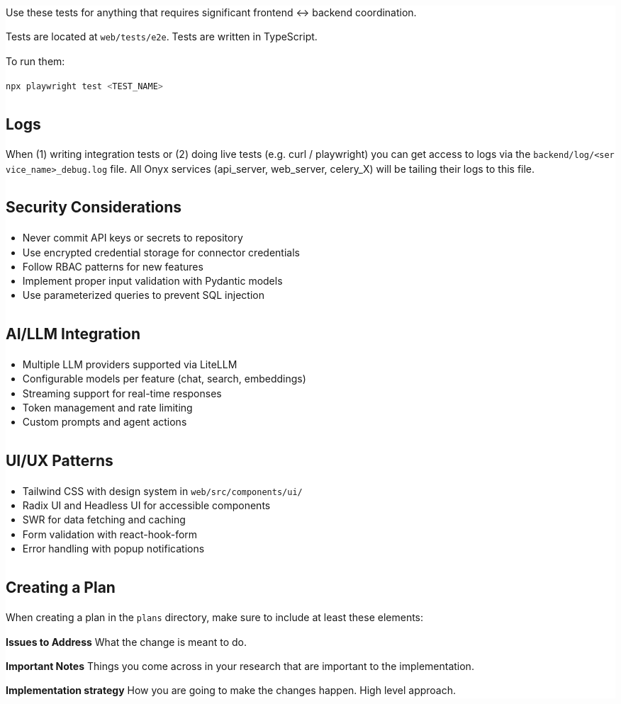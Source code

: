 Use these tests for anything that requires significant frontend <-> backend coordination.

Tests are located at `web/tests/e2e`. Tests are written in TypeScript.

To run them:

```bash
npx playwright test <TEST_NAME>
```


## Logs

When (1) writing integration tests or (2) doing live tests (e.g. curl / playwright) you can get access
to logs via the `backend/log/<service_name>_debug.log` file. All Onyx services (api_server, web_server, celery_X)
will be tailing their logs to this file. 


## Security Considerations

- Never commit API keys or secrets to repository
- Use encrypted credential storage for connector credentials
- Follow RBAC patterns for new features
- Implement proper input validation with Pydantic models
- Use parameterized queries to prevent SQL injection

## AI/LLM Integration

- Multiple LLM providers supported via LiteLLM
- Configurable models per feature (chat, search, embeddings)
- Streaming support for real-time responses
- Token management and rate limiting
- Custom prompts and agent actions

## UI/UX Patterns

- Tailwind CSS with design system in `web/src/components/ui/`
- Radix UI and Headless UI for accessible components
- SWR for data fetching and caching
- Form validation with react-hook-form
- Error handling with popup notifications

## Creating a Plan
When creating a plan in the `plans` directory, make sure to include at least these elements:

**Issues to Address**
What the change is meant to do.

**Important Notes**
Things you come across in your research that are important to the implementation.

**Implementation strategy**
How you are going to make the changes happen. High level approach.
